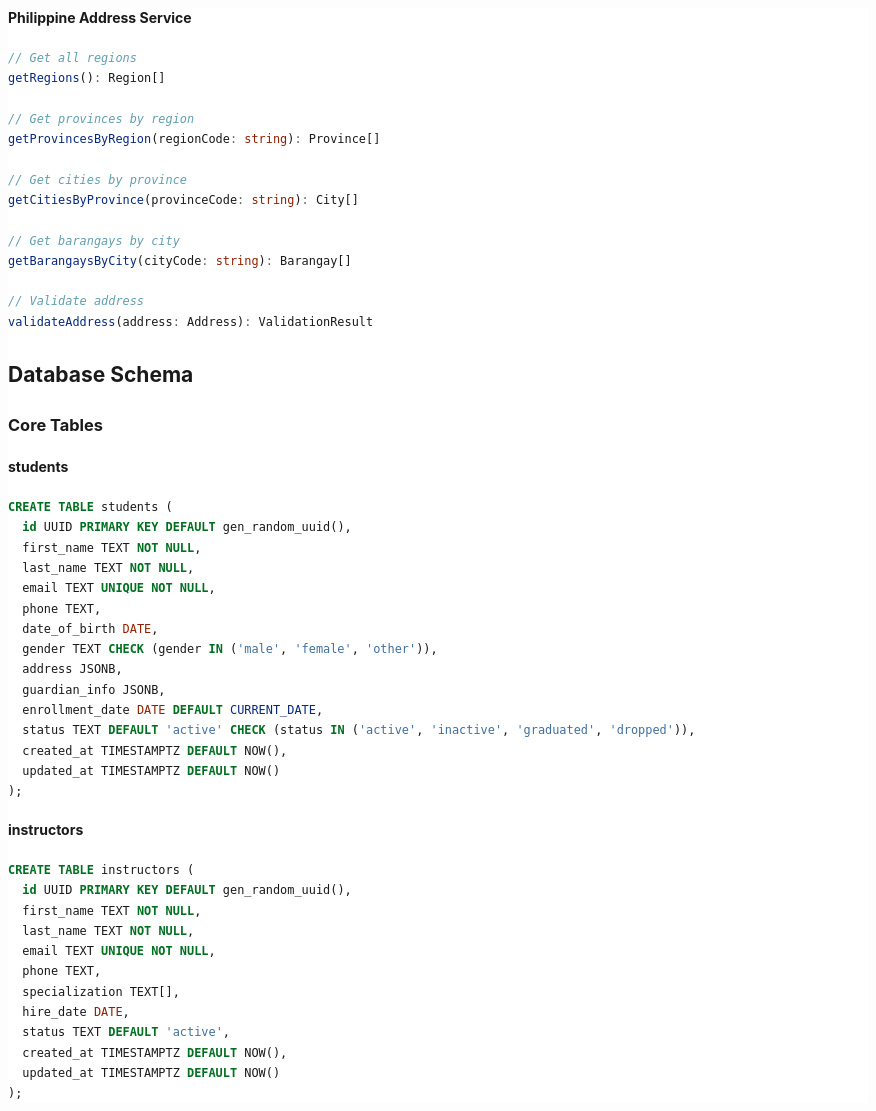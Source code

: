 #### Philippine Address Service
```typescript
// Get all regions
getRegions(): Region[]

// Get provinces by region
getProvincesByRegion(regionCode: string): Province[]

// Get cities by province
getCitiesByProvince(provinceCode: string): City[]

// Get barangays by city
getBarangaysByCity(cityCode: string): Barangay[]

// Validate address
validateAddress(address: Address): ValidationResult
```

## Database Schema

### Core Tables

#### students
```sql
CREATE TABLE students (
  id UUID PRIMARY KEY DEFAULT gen_random_uuid(),
  first_name TEXT NOT NULL,
  last_name TEXT NOT NULL,
  email TEXT UNIQUE NOT NULL,
  phone TEXT,
  date_of_birth DATE,
  gender TEXT CHECK (gender IN ('male', 'female', 'other')),
  address JSONB,
  guardian_info JSONB,
  enrollment_date DATE DEFAULT CURRENT_DATE,
  status TEXT DEFAULT 'active' CHECK (status IN ('active', 'inactive', 'graduated', 'dropped')),
  created_at TIMESTAMPTZ DEFAULT NOW(),
  updated_at TIMESTAMPTZ DEFAULT NOW()
);
```

#### instructors
```sql
CREATE TABLE instructors (
  id UUID PRIMARY KEY DEFAULT gen_random_uuid(),
  first_name TEXT NOT NULL,
  last_name TEXT NOT NULL,
  email TEXT UNIQUE NOT NULL,
  phone TEXT,
  specialization TEXT[],
  hire_date DATE,
  status TEXT DEFAULT 'active',
  created_at TIMESTAMPTZ DEFAULT NOW(),
  updated_at TIMESTAMPTZ DEFAULT NOW()
);
```
